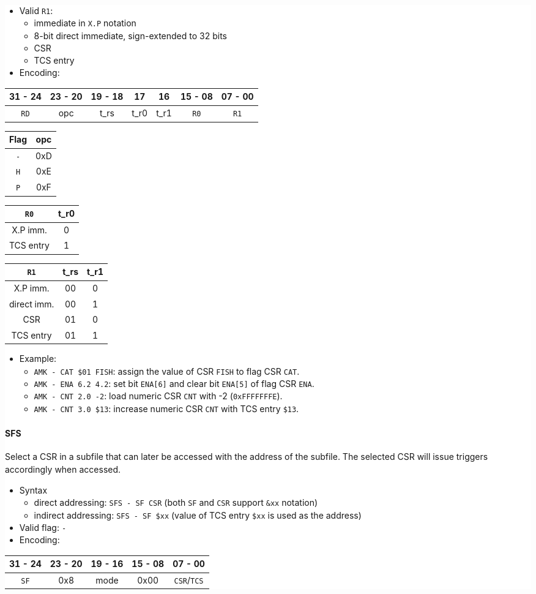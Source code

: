 - Valid `R1`:
  - immediate in `X.P` notation
  - 8-bit direct immediate, sign-extended to 32 bits
  - CSR
  - TCS entry
- Encoding:

| 31 - 24 | 23 - 20 | 19 - 18 |  17  |  16  | 15 - 08 | 07 - 00 |
|:-------:|:-------:|:-------:|:----:|:----:|:-------:|:-------:|
|  `RD`   |   opc   |  t_rs   | t_r0 | t_r1 |  `R0`   |  `R1`   |

| Flag | opc |
|:----:|:---:|
| `-`  | 0xD |
| `H`  | 0xE |
| `P`  | 0xF |

| `R0`      | t_r0 |
|:---------:|:----:|
| X.P imm.  |  0   |
| TCS entry |  1   |

| `R1`        | t_rs | t_r1 |
|:-----------:|:----:|:----:|
|  X.P imm.   |  00  |  0   |
| direct imm. |  00  |  1   |
| CSR         |  01  |  0   |
| TCS entry   |  01  |  1   |

- Example:
  - `AMK - CAT $01 FISH`: assign the value of CSR `FISH` to flag CSR `CAT`.
  - `AMK - ENA 6.2 4.2`: set bit `ENA[6]` and clear bit `ENA[5]` of flag CSR `ENA`.
  - `AMK - CNT 2.0 -2`: load numeric CSR `CNT` with -2 (`0xFFFFFFFE`).
  - `AMK - CNT 3.0 $13`: increase numeric CSR `CNT` with TCS entry `$13`.

#### SFS

Select a CSR in a subfile that can later be accessed with the address of the subfile. The selected CSR will issue triggers accordingly when accessed.

- Syntax
  - direct addressing: `SFS - SF CSR` (both `SF` and `CSR` support `&xx` notation)
  - indirect addressing: `SFS - SF $xx` (value of TCS entry `$xx` is used as the address)
- Valid flag: `-`
- Encoding:

| 31 - 24 | 23 - 20 | 19 - 16 | 15 - 08 | 07 - 00     |
|:-------:|:-------:|:-------:|:-------:|:-----------:|
|  `SF`   |   0x8   |  mode   |  0x00   | `CSR`/`TCS` |
